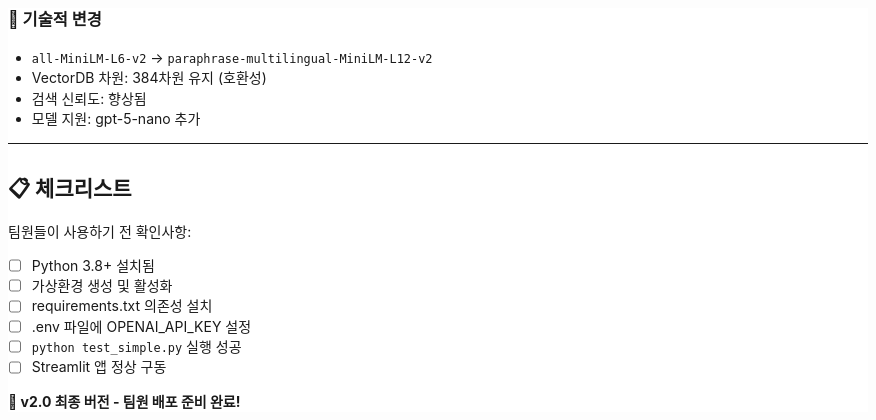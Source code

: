### 🔧 기술적 변경
- `all-MiniLM-L6-v2` → `paraphrase-multilingual-MiniLM-L12-v2`
- VectorDB 차원: 384차원 유지 (호환성)
- 검색 신뢰도: 향상됨
- 모델 지원: gpt-5-nano 추가

---

## 📋 체크리스트

팀원들이 사용하기 전 확인사항:

- [ ] Python 3.8+ 설치됨
- [ ] 가상환경 생성 및 활성화
- [ ] requirements.txt 의존성 설치
- [ ] .env 파일에 OPENAI_API_KEY 설정
- [ ] `python test_simple.py` 실행 성공
- [ ] Streamlit 앱 정상 구동

**🎉 v2.0 최종 버전 - 팀원 배포 준비 완료!**

